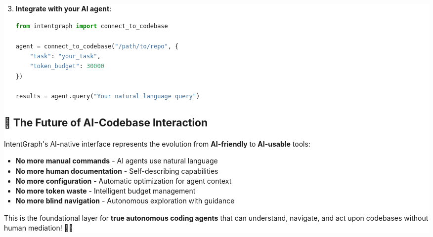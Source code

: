 3. **Integrate with your AI agent**:
   ```python
   from intentgraph import connect_to_codebase
   
   agent = connect_to_codebase("/path/to/repo", {
       "task": "your_task",
       "token_budget": 30000
   })
   
   results = agent.query("Your natural language query")
   ```

## 🔮 **The Future of AI-Codebase Interaction**

IntentGraph's AI-native interface represents the evolution from **AI-friendly** to **AI-usable** tools:

- **No more manual commands** - AI agents use natural language
- **No more human documentation** - Self-describing capabilities  
- **No more configuration** - Automatic optimization for agent context
- **No more token waste** - Intelligent budget management
- **No more blind navigation** - Autonomous exploration with guidance

This is the foundational layer for **true autonomous coding agents** that can understand, navigate, and act upon codebases without human mediation! 🤖✨
